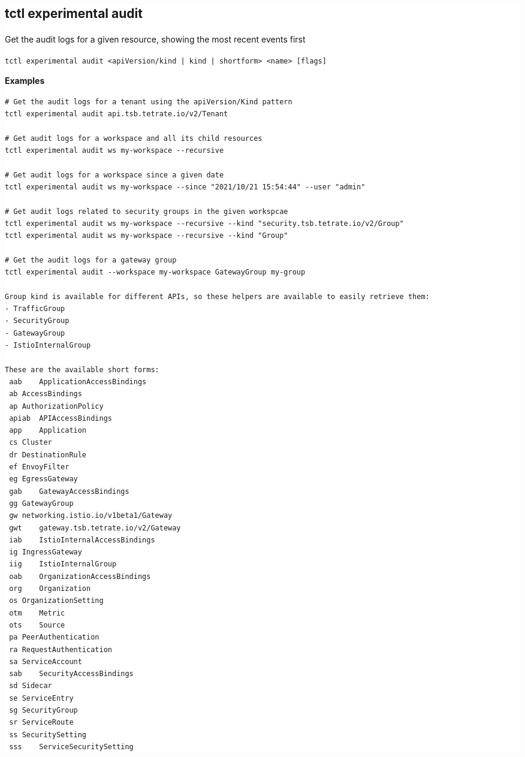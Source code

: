 ## tctl experimental audit

Get the audit logs for a given resource, showing the most recent events first

```
tctl experimental audit <apiVersion/kind | kind | shortform> <name> [flags]
```

**Examples**

```
# Get the audit logs for a tenant using the apiVersion/Kind pattern
tctl experimental audit api.tsb.tetrate.io/v2/Tenant

# Get audit logs for a workspace and all its child resources
tctl experimental audit ws my-workspace --recursive

# Get audit logs for a workspace since a given date
tctl experimental audit ws my-workspace --since "2021/10/21 15:54:44" --user "admin"

# Get audit logs related to security groups in the given workspcae
tctl experimental audit ws my-workspace --recursive --kind "security.tsb.tetrate.io/v2/Group"
tctl experimental audit ws my-workspace --recursive --kind "Group"

# Get the audit logs for a gateway group
tctl experimental audit --workspace my-workspace GatewayGroup my-group

Group kind is available for different APIs, so these helpers are available to easily retrieve them:
- TrafficGroup
- SecurityGroup
- GatewayGroup
- IstioInternalGroup

These are the available short forms:
 aab	ApplicationAccessBindings
 ab	AccessBindings
 ap	AuthorizationPolicy
 apiab	APIAccessBindings
 app	Application
 cs	Cluster
 dr	DestinationRule
 ef	EnvoyFilter
 eg	EgressGateway
 gab	GatewayAccessBindings
 gg	GatewayGroup
 gw	networking.istio.io/v1beta1/Gateway
 gwt	gateway.tsb.tetrate.io/v2/Gateway
 iab	IstioInternalAccessBindings
 ig	IngressGateway
 iig	IstioInternalGroup
 oab	OrganizationAccessBindings
 org	Organization
 os	OrganizationSetting
 otm	Metric
 ots	Source
 pa	PeerAuthentication
 ra	RequestAuthentication
 sa	ServiceAccount
 sab	SecurityAccessBindings
 sd	Sidecar
 se	ServiceEntry
 sg	SecurityGroup
 sr	ServiceRoute
 ss	SecuritySetting
 sss	ServiceSecuritySetting
```